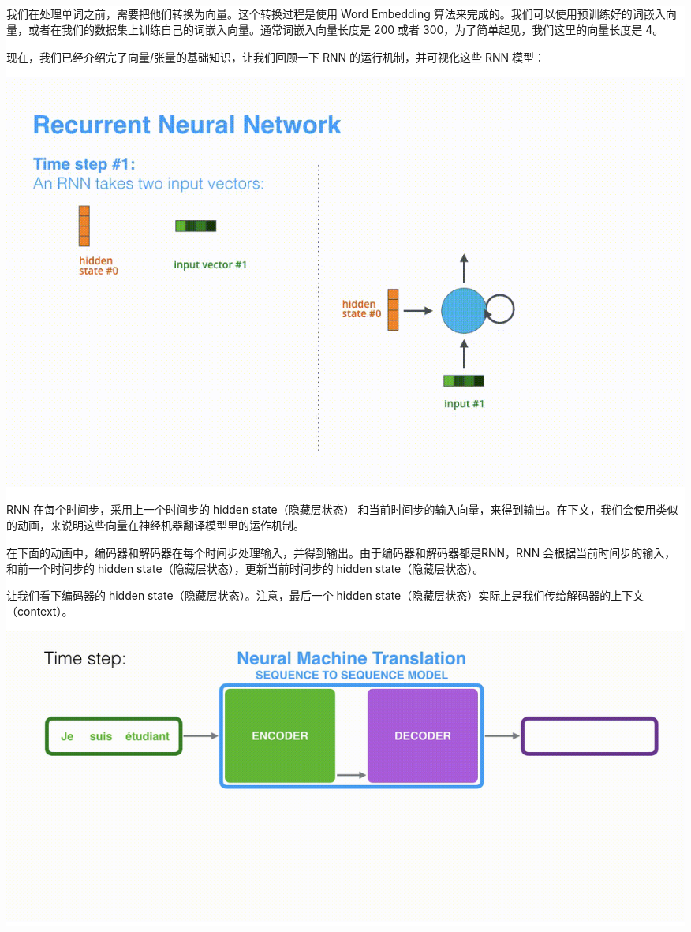 我们在处理单词之前，需要把他们转换为向量。这个转换过程是使用 Word Embedding 算法来完成的。我们可以使用预训练好的词嵌入向量，或者在我们的数据集上训练自己的词嵌入向量。通常词嵌入向量长度是 200 或者 300，为了简单起见，我们这里的向量长度是 4。

现在，我们已经介绍完了向量/张量的基础知识，让我们回顾一下 RNN 的运行机制，并可视化这些 RNN 模型：

![](./images/Attention/Attention-20201214-201032-909003.gif)

RNN 在每个时间步，采用上一个时间步的 hidden state（隐藏层状态） 和当前时间步的输入向量，来得到输出。在下文，我们会使用类似的动画，来说明这些向量在神经机器翻译模型里的运作机制。

在下面的动画中，编码器和解码器在每个时间步处理输入，并得到输出。由于编码器和解码器都是RNN，RNN 会根据当前时间步的输入，和前一个时间步的 hidden state（隐藏层状态），更新当前时间步的 hidden state（隐藏层状态）。

让我们看下编码器的 hidden state（隐藏层状态）。注意，最后一个 hidden state（隐藏层状态）实际上是我们传给解码器的上下文（context）。

![](./images/Attention/Attention-20201214-201033-012252.gif)
